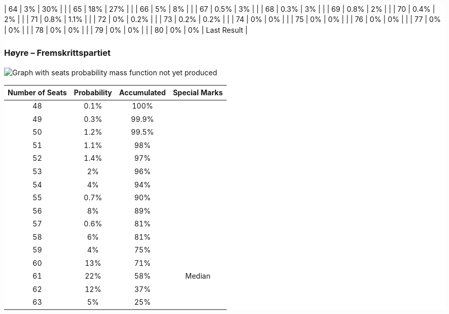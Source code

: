 | 64 | 3% | 30% |  |
| 65 | 18% | 27% |  |
| 66 | 5% | 8% |  |
| 67 | 0.5% | 3% |  |
| 68 | 0.3% | 3% |  |
| 69 | 0.8% | 2% |  |
| 70 | 0.4% | 2% |  |
| 71 | 0.8% | 1.1% |  |
| 72 | 0% | 0.2% |  |
| 73 | 0.2% | 0.2% |  |
| 74 | 0% | 0% |  |
| 75 | 0% | 0% |  |
| 76 | 0% | 0% |  |
| 77 | 0% | 0% |  |
| 78 | 0% | 0% |  |
| 79 | 0% | 0% |  |
| 80 | 0% | 0% | Last Result |

### Høyre – Fremskrittspartiet

![Graph with seats probability mass function not yet produced](2019-08-07-Norfakta-coalitions-seats-pmf-h–frp.png "Seats Probability Mass Function")

| Number of Seats | Probability | Accumulated | Special Marks |
|:---------------:|:-----------:|:-----------:|:-------------:|
| 48 | 0.1% | 100% |  |
| 49 | 0.3% | 99.9% |  |
| 50 | 1.2% | 99.5% |  |
| 51 | 1.1% | 98% |  |
| 52 | 1.4% | 97% |  |
| 53 | 2% | 96% |  |
| 54 | 4% | 94% |  |
| 55 | 0.7% | 90% |  |
| 56 | 8% | 89% |  |
| 57 | 0.6% | 81% |  |
| 58 | 6% | 81% |  |
| 59 | 4% | 75% |  |
| 60 | 13% | 71% |  |
| 61 | 22% | 58% | Median |
| 62 | 12% | 37% |  |
| 63 | 5% | 25% |  |